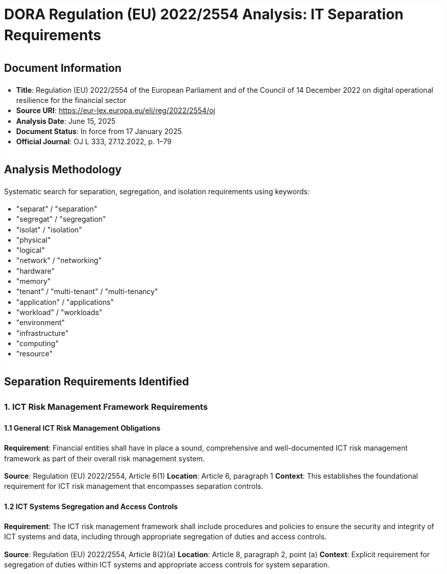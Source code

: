 # DORA Regulation (EU) 2022/2554 Analysis: IT Separation Requirements

## Document Information
- **Title**: Regulation (EU) 2022/2554 of the European Parliament and of the Council of 14 December 2022 on digital operational resilience for the financial sector
- **Source URI**: https://eur-lex.europa.eu/eli/reg/2022/2554/oj
- **Analysis Date**: June 15, 2025
- **Document Status**: In force from 17 January 2025
- **Official Journal**: OJ L 333, 27.12.2022, p. 1–79

## Analysis Methodology
Systematic search for separation, segregation, and isolation requirements using keywords:
- "separat" / "separation"
- "segregat" / "segregation" 
- "isolat" / "isolation"
- "physical"
- "logical"
- "network" / "networking"
- "hardware"
- "memory"
- "tenant" / "multi-tenant" / "multi-tenancy"
- "application" / "applications"
- "workload" / "workloads"
- "environment"
- "infrastructure"
- "computing"
- "resource"

## Separation Requirements Identified

### 1. ICT Risk Management Framework Requirements

#### 1.1 General ICT Risk Management Obligations
**Requirement**: Financial entities shall have in place a sound, comprehensive and well-documented ICT risk management framework as part of their overall risk management system.

**Source**: Regulation (EU) 2022/2554, Article 6(1)
**Location**: Article 6, paragraph 1
**Context**: This establishes the foundational requirement for ICT risk management that encompasses separation controls.

#### 1.2 ICT Systems Segregation and Access Controls
**Requirement**: The ICT risk management framework shall include procedures and policies to ensure the security and integrity of ICT systems and data, including through appropriate segregation of duties and access controls.

**Source**: Regulation (EU) 2022/2554, Article 8(2)(a)
**Location**: Article 8, paragraph 2, point (a)
**Context**: Explicit requirement for segregation of duties within ICT systems and appropriate access controls for system separation.
